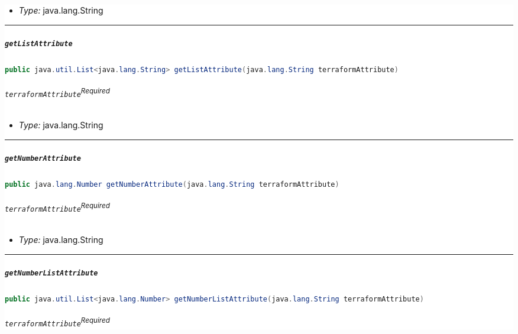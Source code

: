 - *Type:* java.lang.String

---

##### `getListAttribute` <a name="getListAttribute" id="@cdktf/provider-snowflake.dataSnowflakeSystemGetSnowflakePlatformInfo.DataSnowflakeSystemGetSnowflakePlatformInfo.getListAttribute"></a>

```java
public java.util.List<java.lang.String> getListAttribute(java.lang.String terraformAttribute)
```

###### `terraformAttribute`<sup>Required</sup> <a name="terraformAttribute" id="@cdktf/provider-snowflake.dataSnowflakeSystemGetSnowflakePlatformInfo.DataSnowflakeSystemGetSnowflakePlatformInfo.getListAttribute.parameter.terraformAttribute"></a>

- *Type:* java.lang.String

---

##### `getNumberAttribute` <a name="getNumberAttribute" id="@cdktf/provider-snowflake.dataSnowflakeSystemGetSnowflakePlatformInfo.DataSnowflakeSystemGetSnowflakePlatformInfo.getNumberAttribute"></a>

```java
public java.lang.Number getNumberAttribute(java.lang.String terraformAttribute)
```

###### `terraformAttribute`<sup>Required</sup> <a name="terraformAttribute" id="@cdktf/provider-snowflake.dataSnowflakeSystemGetSnowflakePlatformInfo.DataSnowflakeSystemGetSnowflakePlatformInfo.getNumberAttribute.parameter.terraformAttribute"></a>

- *Type:* java.lang.String

---

##### `getNumberListAttribute` <a name="getNumberListAttribute" id="@cdktf/provider-snowflake.dataSnowflakeSystemGetSnowflakePlatformInfo.DataSnowflakeSystemGetSnowflakePlatformInfo.getNumberListAttribute"></a>

```java
public java.util.List<java.lang.Number> getNumberListAttribute(java.lang.String terraformAttribute)
```

###### `terraformAttribute`<sup>Required</sup> <a name="terraformAttribute" id="@cdktf/provider-snowflake.dataSnowflakeSystemGetSnowflakePlatformInfo.DataSnowflakeSystemGetSnowflakePlatformInfo.getNumberListAttribute.parameter.terraformAttribute"></a>

